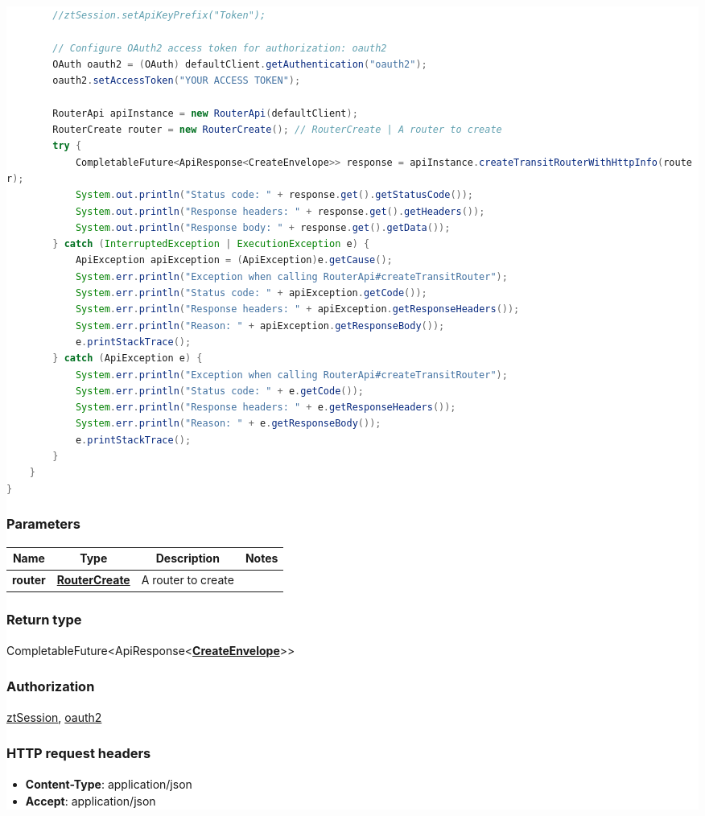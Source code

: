 ```java
        //ztSession.setApiKeyPrefix("Token");

        // Configure OAuth2 access token for authorization: oauth2
        OAuth oauth2 = (OAuth) defaultClient.getAuthentication("oauth2");
        oauth2.setAccessToken("YOUR ACCESS TOKEN");

        RouterApi apiInstance = new RouterApi(defaultClient);
        RouterCreate router = new RouterCreate(); // RouterCreate | A router to create
        try {
            CompletableFuture<ApiResponse<CreateEnvelope>> response = apiInstance.createTransitRouterWithHttpInfo(router);
            System.out.println("Status code: " + response.get().getStatusCode());
            System.out.println("Response headers: " + response.get().getHeaders());
            System.out.println("Response body: " + response.get().getData());
        } catch (InterruptedException | ExecutionException e) {
            ApiException apiException = (ApiException)e.getCause();
            System.err.println("Exception when calling RouterApi#createTransitRouter");
            System.err.println("Status code: " + apiException.getCode());
            System.err.println("Response headers: " + apiException.getResponseHeaders());
            System.err.println("Reason: " + apiException.getResponseBody());
            e.printStackTrace();
        } catch (ApiException e) {
            System.err.println("Exception when calling RouterApi#createTransitRouter");
            System.err.println("Status code: " + e.getCode());
            System.err.println("Response headers: " + e.getResponseHeaders());
            System.err.println("Reason: " + e.getResponseBody());
            e.printStackTrace();
        }
    }
}
```

### Parameters


| Name | Type | Description  | Notes |
|------------- | ------------- | ------------- | -------------|
| **router** | [**RouterCreate**](RouterCreate.md)| A router to create | |

### Return type

CompletableFuture<ApiResponse<[**CreateEnvelope**](CreateEnvelope.md)>>


### Authorization

[ztSession](../README.md#ztSession), [oauth2](../README.md#oauth2)

### HTTP request headers

- **Content-Type**: application/json
- **Accept**: application/json
